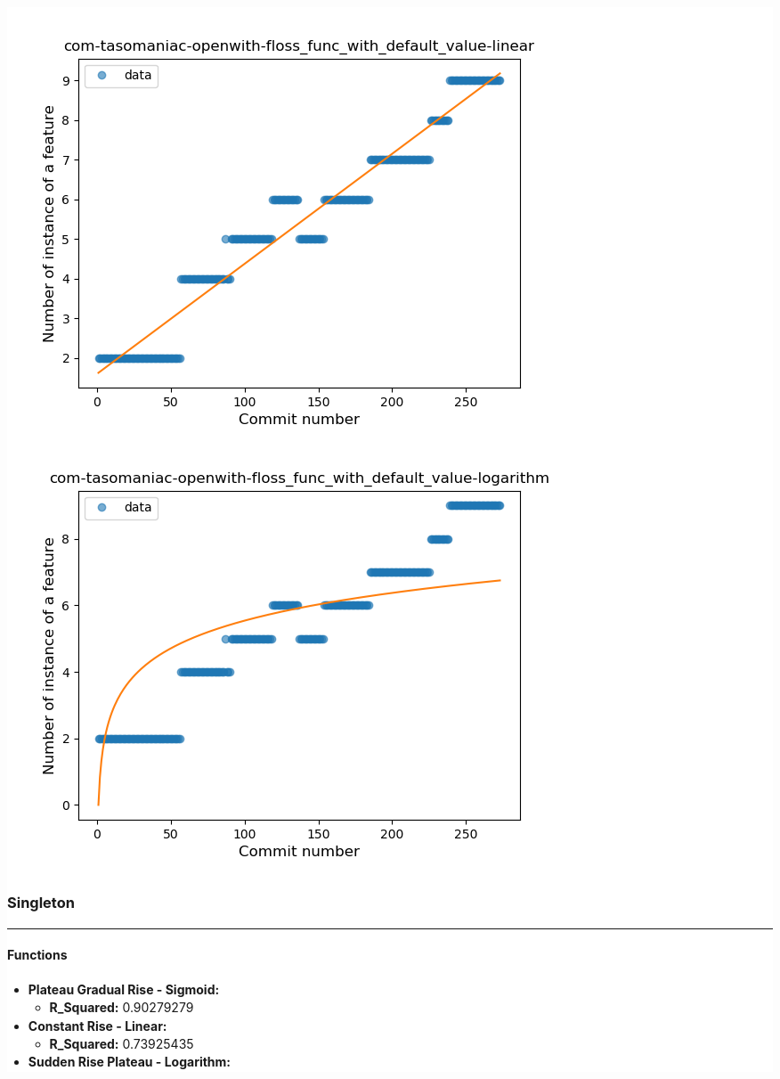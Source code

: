 ![com-tasomaniac-openwith-floss T1](../plots/com-tasomaniac-openwith-floss_func_with_default_value_T1.png)
![com-tasomaniac-openwith-floss T6](../plots/com-tasomaniac-openwith-floss_func_with_default_value_T6.png)
### <a name="singleton">Singleton</a>
----
#### Functions
* **Plateau Gradual Rise - Sigmoid:** ![equation](http://latex.codecogs.com/svg.latex?%5Cfrac%7B6.525573%7D%7B1%20&plus;%20%5Cepsilon%5E%28-0.032221%28x%20-54.966938%29%29%7D%20&plus;%20-0.023398)
    * **R_Squared:** 0.90279279
* **Constant Rise - Linear:** ![equation](http://latex.codecogs.com/svg.latex?0.018272x%20&plus;%202.469731)
    * **R_Squared:** 0.73925435
* **Sudden Rise Plateau - Logarithm:** ![equation](http://latex.codecogs.com/svg.latex?1.483656%5Clog_%7B3.718042%7D%28x%29%20&plus;%200.0)